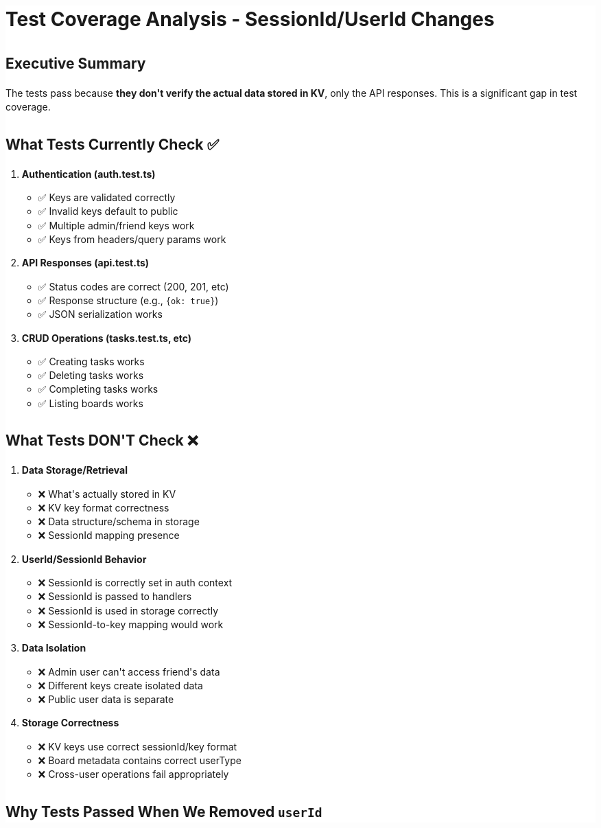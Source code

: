 # Test Coverage Analysis - SessionId/UserId Changes

## Executive Summary

The tests pass because **they don't verify the actual data stored in KV**, only the API responses. This is a significant gap in test coverage.

## What Tests Currently Check ✅

1. **Authentication (auth.test.ts)**
   - ✅ Keys are validated correctly
   - ✅ Invalid keys default to public
   - ✅ Multiple admin/friend keys work
   - ✅ Keys from headers/query params work

2. **API Responses (api.test.ts)**
   - ✅ Status codes are correct (200, 201, etc)
   - ✅ Response structure (e.g., `{ok: true}`)
   - ✅ JSON serialization works

3. **CRUD Operations (tasks.test.ts, etc)**
   - ✅ Creating tasks works
   - ✅ Deleting tasks works
   - ✅ Completing tasks works
   - ✅ Listing boards works

## What Tests DON'T Check ❌

1. **Data Storage/Retrieval**
   - ❌ What's actually stored in KV
   - ❌ KV key format correctness
   - ❌ Data structure/schema in storage
   - ❌ SessionId mapping presence

2. **UserId/SessionId Behavior**
   - ❌ SessionId is correctly set in auth context
   - ❌ SessionId is passed to handlers
   - ❌ SessionId is used in storage correctly
   - ❌ SessionId-to-key mapping would work

3. **Data Isolation**
   - ❌ Admin user can't access friend's data
   - ❌ Different keys create isolated data
   - ❌ Public user data is separate

4. **Storage Correctness**
   - ❌ KV keys use correct sessionId/key format
   - ❌ Board metadata contains correct userType
   - ❌ Cross-user operations fail appropriately

## Why Tests Passed When We Removed `userId`
